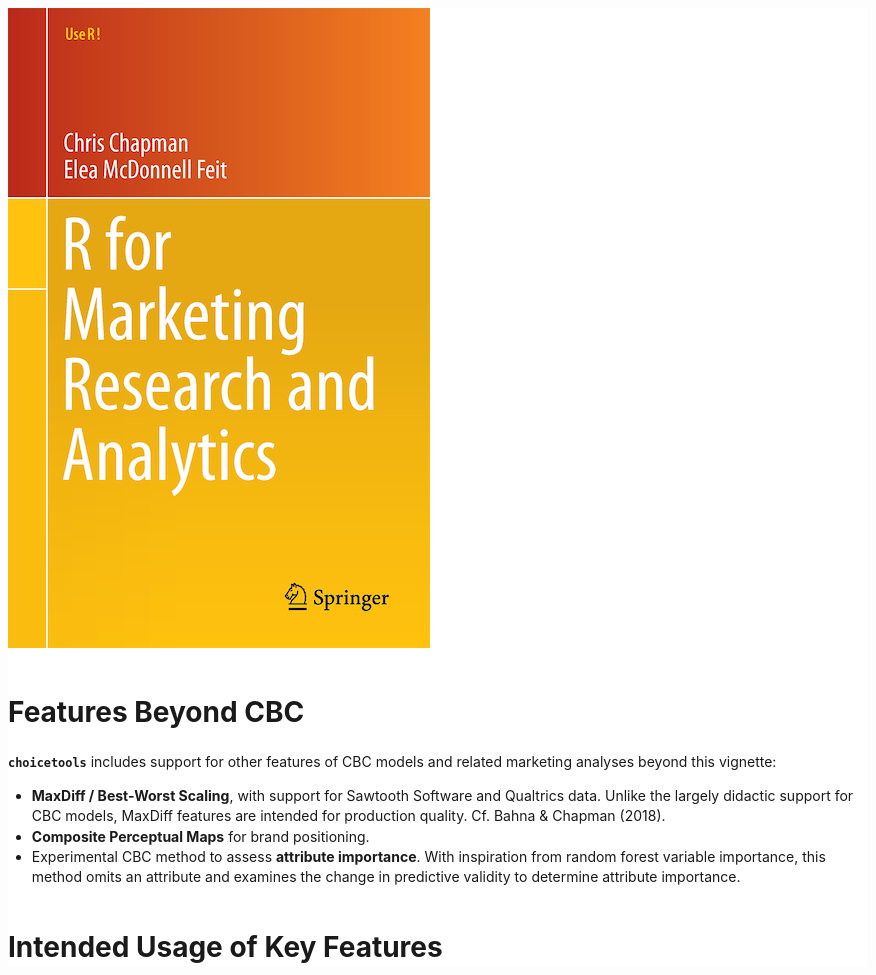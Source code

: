 <img src="conjoint-slides-figure/chapmanfeit.png" width=422 height=640>
</div>


Features Beyond CBC
=========================================

**`choicetools`** includes support for other features of CBC
models and related marketing analyses beyond this vignette:

- **MaxDiff / Best-Worst Scaling**, with support for Sawtooth
Software and Qualtrics data. Unlike the largely didactic support for CBC models,
MaxDiff features are intended for production quality. Cf. Bahna & Chapman (2018).
- **Composite Perceptual Maps** for brand positioning.
- Experimental CBC method to assess **attribute importance**. With inspiration
from random forest variable importance, this method omits an attribute
and examines the change in predictive validity to determine attribute importance.


Intended Usage of Key Features
=========================================
